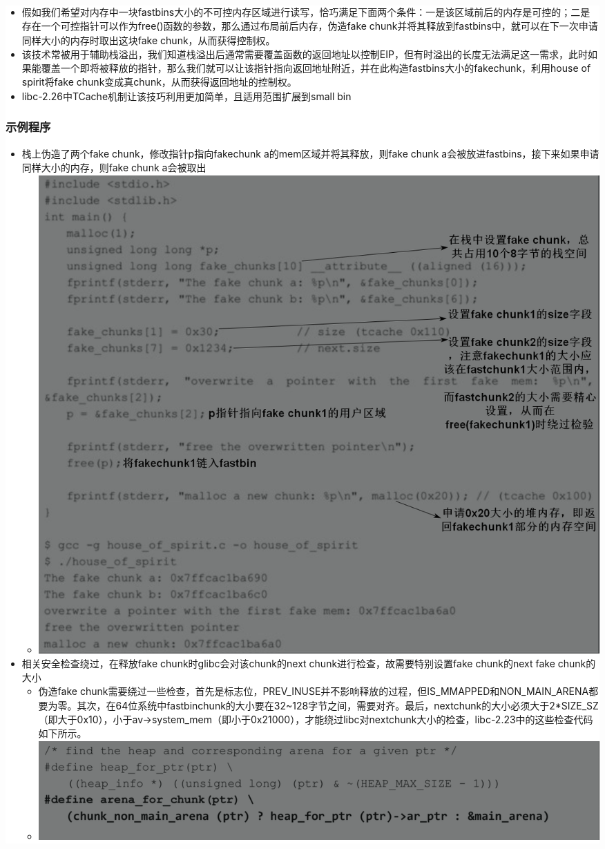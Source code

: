 - 假如我们希望对内存中一块fastbins大小的不可控内存区域进行读写，恰巧满足下面两个条件：一是该区域前后的内存是可控的；二是存在一个可控指针可以作为free()函数的参数，那么通过布局前后内存，伪造fake chunk并将其释放到fastbins中，就可以在下一次申请同样大小的内存时取出这块fake chunk，从而获得控制权。
- 该技术常被用于辅助栈溢出，我们知道栈溢出后通常需要覆盖函数的返回地址以控制EIP，但有时溢出的长度无法满足这一需求，此时如果能覆盖一个即将被释放的指针，那么我们就可以让该指针指向返回地址附近，并在此构造fastbins大小的fakechunk，利用house of spirit将fake chunk变成真chunk，从而获得返回地址的控制权。
- libc-2.26中TCache机制让该技巧利用更加简单，且适用范围扩展到small bin
### 示例程序
- 栈上伪造了两个fake chunk，修改指针p指向fakechunk a的mem区域并将其释放，则fake chunk a会被放进fastbins，接下来如果申请同样大小的内存，则fake chunk a会被取出
  - ![](pic/2021-07-02-19-08-31.png)
- 相关安全检查绕过，在释放fake chunk时glibc会对该chunk的next chunk进行检查，故需要特别设置fake chunk的next fake chunk的大小
  - 伪造fake chunk需要绕过一些检查，首先是标志位，PREV_INUSE并不影响释放的过程，但IS_MMAPPED和NON_MAIN_ARENA都要为零。其次，在64位系统中fastbinchunk的大小要在32~128字节之间，需要对齐。最后，nextchunk的大小必须大于2*SIZE_SZ（即大于0x10），小于av->system_mem（即小于0x21000），才能绕过libc对nextchunk大小的检查，libc-2.23中的这些检查代码如下所示。
  - ![](pic/2021-07-02-19-12-02.png)
